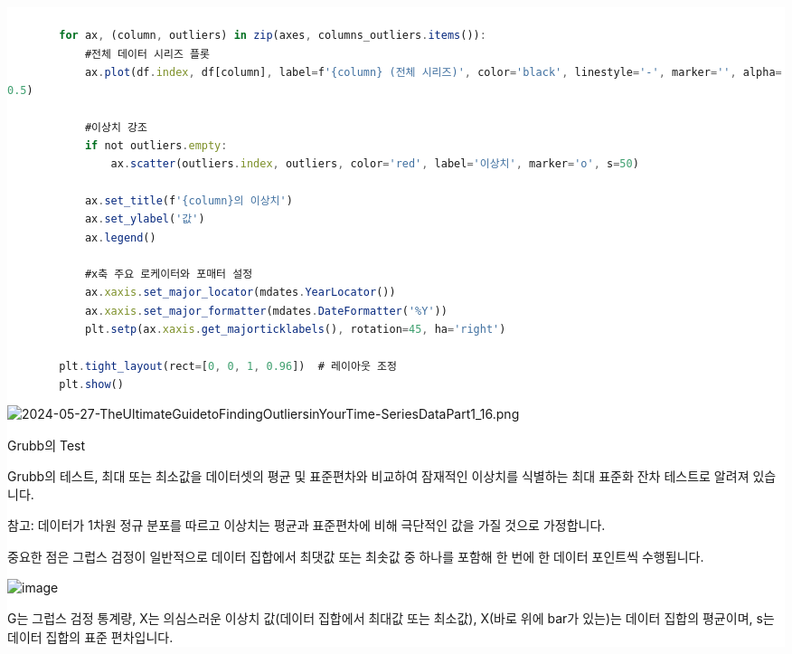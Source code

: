 ```js

        for ax, (column, outliers) in zip(axes, columns_outliers.items()):
            #전체 데이터 시리즈 플롯
            ax.plot(df.index, df[column], label=f'{column} (전체 시리즈)', color='black', linestyle='-', marker='', alpha=0.5)

            #이상치 강조
            if not outliers.empty:
                ax.scatter(outliers.index, outliers, color='red', label='이상치', marker='o', s=50)

            ax.set_title(f'{column}의 이상치')
            ax.set_ylabel('값')
            ax.legend()

            #x축 주요 로케이터와 포매터 설정
            ax.xaxis.set_major_locator(mdates.YearLocator())
            ax.xaxis.set_major_formatter(mdates.DateFormatter('%Y'))
            plt.setp(ax.xaxis.get_majorticklabels(), rotation=45, ha='right')

        plt.tight_layout(rect=[0, 0, 1, 0.96])  # 레이아웃 조정
        plt.show()
```

![2024-05-27-TheUltimateGuidetoFindingOutliersinYourTime-SeriesDataPart1_16.png](/assets/img/2024-05-27-TheUltimateGuidetoFindingOutliersinYourTime-SeriesDataPart1_16.png)

Grubb의 Test

Grubb의 테스트, 최대 또는 최소값을 데이터셋의 평균 및 표준편차와 비교하여 잠재적인 이상치를 식별하는 최대 표준화 잔차 테스트로 알려져 있습니다.



<ins class="adsbygoogle"
     style="display:block"
     data-ad-client="ca-pub-4877378276818686"
     data-ad-slot="1107185301"
     data-ad-format="auto"
     data-full-width-responsive="true"></ins>

<script>
     (adsbygoogle = window.adsbygoogle || []).push({});
</script>

참고: 데이터가 1차원 정규 분포를 따르고 이상치는 평균과 표준편차에 비해 극단적인 값을 가질 것으로 가정합니다.

중요한 점은 그럽스 검정이 일반적으로 데이터 집합에서 최댓값 또는 최솟값 중 하나를 포함해 한 번에 한 데이터 포인트씩 수행됩니다.

![image](/assets/img/2024-05-27-TheUltimateGuidetoFindingOutliersinYourTime-SeriesDataPart1_17.png)

G는 그럽스 검정 통계량, X는 의심스러운 이상치 값(데이터 집합에서 최대값 또는 최소값), X(바로 위에 bar가 있는)는 데이터 집합의 평균이며, s는 데이터 집합의 표준 편차입니다.



<ins class="adsbygoogle"
     style="display:block"
     data-ad-client="ca-pub-4877378276818686"
     data-ad-slot="1107185301"
     data-ad-format="auto"
     data-full-width-responsive="true"></ins>
